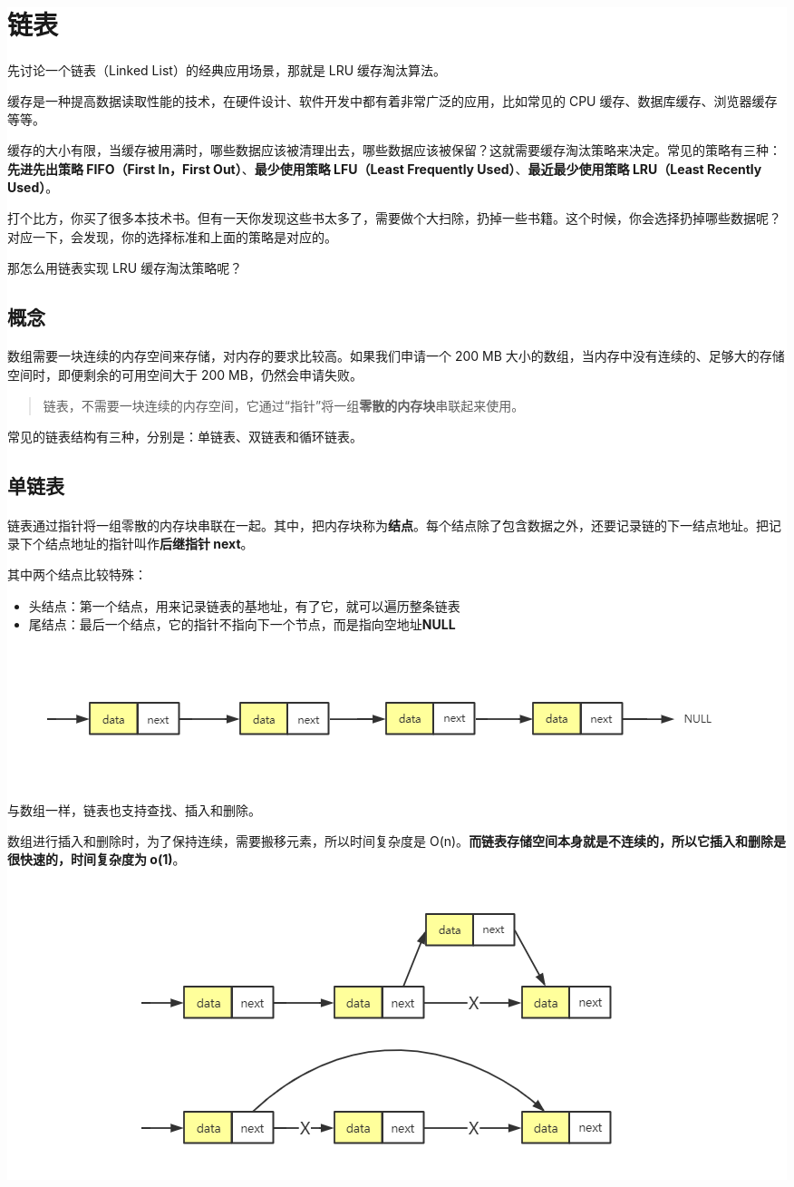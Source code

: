 # 链表

先讨论一个链表（Linked List）的经典应用场景，那就是 LRU 缓存淘汰算法。

缓存是一种提高数据读取性能的技术，在硬件设计、软件开发中都有着非常广泛的应用，比如常见的 CPU 缓存、数据库缓存、浏览器缓存等等。

缓存的大小有限，当缓存被用满时，哪些数据应该被清理出去，哪些数据应该被保留？这就需要缓存淘汰策略来决定。常见的策略有三种：**先进先出策略 FIFO（First In，First Out）**、**最少使用策略 LFU（Least Frequently Used）**、**最近最少使用策略 LRU（Least Recently Used）**。

打个比方，你买了很多本技术书。但有一天你发现这些书太多了，需要做个大扫除，扔掉一些书籍。这个时候，你会选择扔掉哪些数据呢？对应一下，会发现，你的选择标准和上面的策略是对应的。

那怎么用链表实现 LRU 缓存淘汰策略呢？

## 概念

数组需要一块连续的内存空间来存储，对内存的要求比较高。如果我们申请一个 200 MB 大小的数组，当内存中没有连续的、足够大的存储空间时，即便剩余的可用空间大于 200 MB，仍然会申请失败。

> 链表，不需要一块连续的内存空间，它通过“指针”将一组**零散的内存块**串联起来使用。

常见的链表结构有三种，分别是：单链表、双链表和循环链表。

## 单链表

链表通过指针将一组零散的内存块串联在一起。其中，把内存块称为**结点**。每个结点除了包含数据之外，还要记录链的下一结点地址。把记录下个结点地址的指针叫作**后继指针 next**。

其中两个结点比较特殊：

- 头结点：第一个结点，用来记录链表的基地址，有了它，就可以遍历整条链表
- 尾结点：最后一个结点，它的指针不指向下一个节点，而是指向空地址**NULL**

![singleLinkedList](../../.vuepress/public/assets/dataStructure-linked-singleLinkedList.png)

与数组一样，链表也支持查找、插入和删除。

数组进行插入和删除时，为了保持连续，需要搬移元素，所以时间复杂度是 O(n)。**而链表存储空间本身就是不连续的，所以它插入和删除是很快速的，时间复杂度为 o(1)**。

![linkedInsertAndDelete](../../.vuepress/public/assets/dataStructure-linked-insertAndDelete.png)
